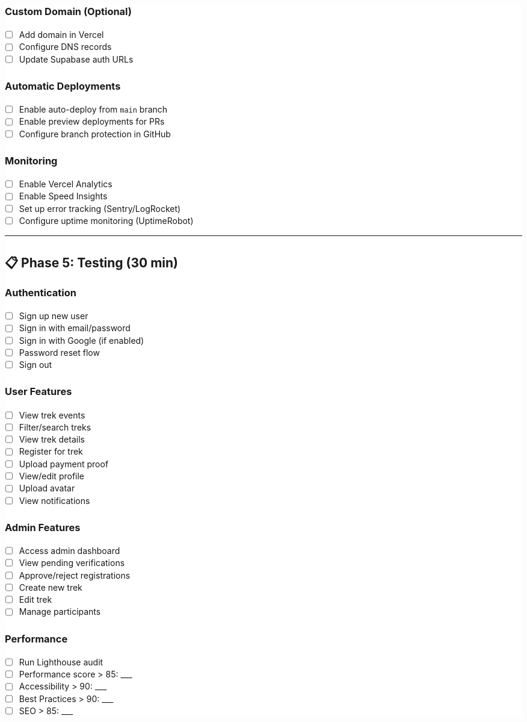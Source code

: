 ### Custom Domain (Optional)
- [ ] Add domain in Vercel
- [ ] Configure DNS records
- [ ] Update Supabase auth URLs

### Automatic Deployments
- [ ] Enable auto-deploy from `main` branch
- [ ] Enable preview deployments for PRs
- [ ] Configure branch protection in GitHub

### Monitoring
- [ ] Enable Vercel Analytics
- [ ] Enable Speed Insights
- [ ] Set up error tracking (Sentry/LogRocket)
- [ ] Configure uptime monitoring (UptimeRobot)

---

## 📋 Phase 5: Testing (30 min)

### Authentication
- [ ] Sign up new user
- [ ] Sign in with email/password
- [ ] Sign in with Google (if enabled)
- [ ] Password reset flow
- [ ] Sign out

### User Features
- [ ] View trek events
- [ ] Filter/search treks
- [ ] View trek details
- [ ] Register for trek
- [ ] Upload payment proof
- [ ] View/edit profile
- [ ] Upload avatar
- [ ] View notifications

### Admin Features
- [ ] Access admin dashboard
- [ ] View pending verifications
- [ ] Approve/reject registrations
- [ ] Create new trek
- [ ] Edit trek
- [ ] Manage participants

### Performance
- [ ] Run Lighthouse audit
- [ ] Performance score > 85: ___
- [ ] Accessibility > 90: ___
- [ ] Best Practices > 90: ___
- [ ] SEO > 85: ___
